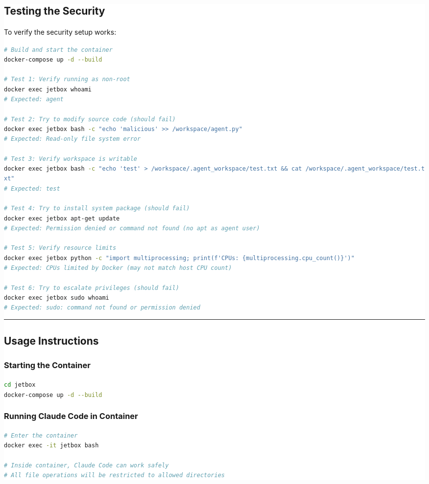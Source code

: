
## Testing the Security

To verify the security setup works:

```bash
# Build and start the container
docker-compose up -d --build

# Test 1: Verify running as non-root
docker exec jetbox whoami
# Expected: agent

# Test 2: Try to modify source code (should fail)
docker exec jetbox bash -c "echo 'malicious' >> /workspace/agent.py"
# Expected: Read-only file system error

# Test 3: Verify workspace is writable
docker exec jetbox bash -c "echo 'test' > /workspace/.agent_workspace/test.txt && cat /workspace/.agent_workspace/test.txt"
# Expected: test

# Test 4: Try to install system package (should fail)
docker exec jetbox apt-get update
# Expected: Permission denied or command not found (no apt as agent user)

# Test 5: Verify resource limits
docker exec jetbox python -c "import multiprocessing; print(f'CPUs: {multiprocessing.cpu_count()}')"
# Expected: CPUs limited by Docker (may not match host CPU count)

# Test 6: Try to escalate privileges (should fail)
docker exec jetbox sudo whoami
# Expected: sudo: command not found or permission denied
```

---

## Usage Instructions

### Starting the Container

```bash
cd jetbox
docker-compose up -d --build
```

### Running Claude Code in Container

```bash
# Enter the container
docker exec -it jetbox bash

# Inside container, Claude Code can work safely
# All file operations will be restricted to allowed directories
```

